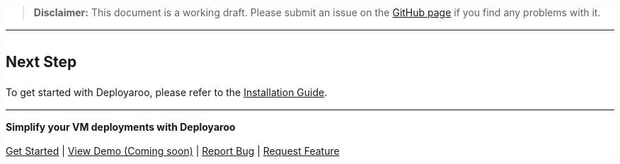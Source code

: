 
> **Disclaimer:** This document is a working draft. Please submit an issue on the [GitHub page](https://github.com/blink-zero/deployaroo/issues) if you find any problems with it.

---

## Next Step

To get started with Deployaroo, please refer to the [Installation Guide](../installation).

---

**Simplify your VM deployments with Deployaroo**

[Get Started](getting-started/overview.md) | [View Demo (Coming soon)](#) | [Report Bug](https://github.com/blink-zero/deployaroo/issues) | [Request Feature](https://github.com/blink-zero/deployaroo/issues)